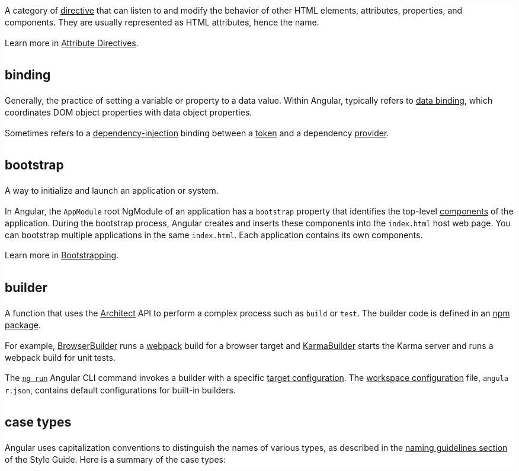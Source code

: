 A category of [directive][AioGuideGlossaryDirective] that can listen to and modify the behavior of other HTML elements, attributes, properties, and components.
They are usually represented as HTML attributes, hence the name.

Learn more in [Attribute Directives][AioGuideAttributeDirectives].

## binding

Generally, the practice of setting a variable or property to a data value.
Within Angular, typically refers to [data binding][AioGuideGlossaryDataBinding], which coordinates DOM object properties with data object properties.

Sometimes refers to a [dependency-injection][AioGuideGlossaryDependencyInjectionDi] binding between a [token][AioGuideGlossaryToken] and a dependency [provider][AioGuideGlossaryProvider].

## bootstrap

A way to initialize and launch an application or system.

In Angular, the `AppModule` root NgModule of an application has a `bootstrap` property that identifies the top-level [components][AioGuideGlossaryComponent] of the application.
During the bootstrap process, Angular creates and inserts these components into the `index.html` host web page.
You can bootstrap multiple applications in the same `index.html`.
Each application contains its own components.

Learn more in [Bootstrapping][AioGuideBootstrapping].

## builder

A function that uses the [Architect][AioGuideGlossaryArchitect] API to perform a complex process such as `build` or `test`.
The builder code is defined in an [npm package][AioGuideGlossaryNpmPackage].

For example, [BrowserBuilder][GithubAngularAngularCliTreePrimaryPackagesAngularDevkitBuildAngularSrcBuildersBrowser] runs a [webpack][JsWebpackMain] build for a browser target and [KarmaBuilder][GithubAngularAngularCliTreePrimaryPackagesAngularDevkitBuildAngularSrcBuildersKarma] starts the Karma server and runs a webpack build for unit tests.

The [`ng run`][AioCliRun] Angular CLI command invokes a builder with a specific [target configuration][AioGuideGlossaryTarget].
The [workspace configuration][AioGuideWorkspaceConfig] file, `angular.json`, contains default configurations for built-in builders.

<a id ="camelcase"></a>

<a id="case-conventions"></a>
<a id="dash-case"></a>

## case types

Angular uses capitalization conventions to distinguish the names of various types, as described in the [naming guidelines section][AioGuideStyleguide0201] of the Style Guide.
Here is a summary of the case types:


[AioApiCommonDatepipe]: api/common/DatePipe "DatePipe | @angular/common - API | Angular"
[AioApiCoreChangedetectorref]: api/core/ChangeDetectorRef "ChangeDetectorRef | @angular/core - API | Angular"
[AioApiCoreProvider]: api/core/Provider "Provider | @angular/core - API | Angular"
[AioApiPlatformBrowserBrowsermodule]: api/platform-browser/BrowserModule "BrowserModule | @angular/platform-browser - API | Angular"
[AioApiPlatformServer]: api/platform-server "@angular/platform-server | API | Angular"
[AioApiRouterResolve]: api/router/Resolve "Resolve | @angular/router - API | Angular"
[AioCliAdd]: cli/add "ng add | CLI | Angular"
[AioCliGenerate]: cli/generate "ng generate | CLI | Angular"
[AioCliGenerateApplication]: cli/generate#application "application - ng generate | CLI | Angular"
[AioCliGenerateAppShell]: cli/generate#app-shell "app-shell - ng generate | CLI | Angular"
[AioCliGenerateLibrary]: cli/generate#library "library - ng generate | CLI | Angular"
[AioCliMain]: cli "CLI Overview and Command Reference | Angular"
[AioCliNew]: cli/new "ng new | CLI | Angular"
[AioCliRun]: cli/run "ng run | CLI | Angular"
[AioGuideAngularPackageFormat]: guide/angular-package-format "Angular Package Format | Angular"
[AioGuideAnimations]: guide/animations "Introduction to Angular animations | Angular"
[AioGuideArchitecture]: guide/architecture "Introduction to Angular concepts | Angular"
[AioGuideArchitectureServices]: guide/architecture-services "Introduction to services and dependency injection | Angular"
[AioGuideAttributeBinding]: guide/attribute-binding "Attribute binding | Angular"
[AioGuideAttributeBindingBindingToTheClassAttribute]: guide/class-binding "Class and style binding | Angular"
[AioGuideAttributeDirectives]: guide/attribute-directives "Attribute directives | Angular"
[AioGuideBootstrapping]: guide/bootstrapping "Launching your app with a root module | Angular"
[AioGuideBrowserSupport]: guide/browser-support "Browser support | Angular"
[AioGuideBuiltInDirectivesDisplayingAndUpdatingPropertiesWithNgmodel]: guide/built-in-directives#displaying-and-updating-properties-with-ngmodel "Displaying and updating properties with ngModel - Built-in directives | Angular"
[AioGuideLifecycleHooks]: guide/lifecycle-hooks "Lifecycle Hooks | Angular"
[AioGuideLifecycleHooksRespondingToProjectedContentChanges]: guide/lifecycle-hooks#responding-to-projected-content-changes "Responding to projected content changes - Lifecycle Hooks | Angular"
[AioGuideInputsOutputs]: guide/inputs-outputs "Sharing data between child and parent directives and components | Angular"
[AioGuideCreatingLibrariesIntegratingWithTheCliUsingCodeGenerationSchematics]: guide/creating-libraries#integrating-with-the-cli-using-code-generation-schematics "Integrating with the CLI using code-generation schematics - Creating libraries | Angular"
[AioGuideDependencyInjection]: guide/dependency-injection "Dependency injection in Angular | Angular"
[AioGuideElements]: guide/elements "Angular elements overview | Angular"
[AioGuideEventBinding]: guide/event-binding "Event binding | Angular"
[AioGuideForms]: guide/forms "Building a template-driven form | Angular"
[AioGuideFileStructure]: guide/file-structure "Workspace and project file structure | Angular"
[AioGuideFormsOverview]: guide/forms-overview "Introduction to forms in Angular | Angular"
[AioGuideFormValidation]: guide/form-validation "Validating form input | Angular"
[AioGuideFormValidationAddingCustomValidatorsToReactiveForms]: guide/form-validation#adding-custom-validators-to-reactive-forms "Adding custom validators to reactive forms - Validating form input | Angular"
[AioGuideFormValidationAddingCustomValidatorsToTemplateDrivenForms]: guide/form-validation#adding-custom-validators-to-template-driven-forms "Adding custom validators to template-driven forms - Validating form input | Angular"
[AioGuideGlossaryA]: guide/glossary#ahead-of-time-aot-compilation "A - Glossary | Angular"
[AioGuideGlossaryAheadOfTimeAotCompilation]: guide/glossary#ahead-of-time-aot-compilation "ahead-of-time (AOT) compilation - Glossary | Angular"
[AioGuideGlossaryAngularElement]: guide/glossary#angular-element "Angular element - Glossary | Angular"
[AioGuideGlossaryArchitect]: guide/glossary#architect "Architect - Glossary | Angular"
[AioGuideGlossaryAttributeDirective]: guide/glossary#attribute-directive "attribute directive - Glossary | Angular"
[AioGuideGlossaryB]: guide/glossary#binding "B - Glossary | Angular"
[AioGuideGlossaryBuilder]: guide/glossary#builder "builder - Glossary | Angular"
[AioGuideGlossaryC]: guide/glossary#case-types "C - Glossary | Angular"
[AioGuideGlossaryChangeDetection]: guide/glossary#change-detection " change detection - Glossary | Angular"
[AioGuideGlossaryClassDecorator]: guide/glossary#class-decorator "class decorator - Glossary | Angular"
[AioGuideGlossaryClassFieldDecorator]: guide/glossary#class-field-decorator "class field decorator - Glossary | Angular"
[AioGuideGlossaryCollection]: guide/glossary#collection "collection - Glossary | Angular"
[AioGuideGlossaryCommandLineInterfaceCli]: guide/glossary#command-line-interface-cli "command-line interface (CLI) - Glossary | Angular"
[AioGuideGlossaryComponent]: guide/glossary#component "component - Glossary | Angular"
[AioGuideGlossaryConfiguration]: guide/glossary#configuration "configuration - Glossary | Angular"
[AioGuideGlossaryCustomElement]: guide/glossary#custom-element "custom element - Glossary | Angular"
[AioGuideGlossaryD]: guide/glossary#data-binding "D - Glossary | Angular"
[AioGuideGlossaryDataBinding]: guide/glossary#data-binding "data binding - Glossary | Angular"
[AioGuideGlossaryDeclarable]: guide/glossary#declarable "declarable - Glossary | Angular"
[AioGuideGlossaryDecoratorDecoration]: guide/glossary#decorator--decoration "decorator | decoration - Glossary | Angular"
[AioGuideGlossaryDependencyInjectionDi]: guide/glossary#dependency-injection-di "dependency injection (DI) - Glossary | Angular"
[AioGuideGlossaryDirective]: guide/glossary#directive "directive - Glossary | Angular"
[AioGuideGlossaryDiToken]: guide/glossary#di-token "DI token - Glossary | Angular"
[AioGuideGlossaryDynamicComponentLoading]: guide/glossary#dynamic-component-loading "dynamic component loading - Glossary | Angular"
[AioGuideGlossaryE]: guide/glossary#eager-loading "E - Glossary | Angular"
[AioGuideGlossaryEagerLoading]: guide/glossary#eager-loading "eager loading - Glossary | Angular"
[AioGuideGlossaryEcmascript]: guide/glossary#ecmascript "ECMAScript - Glossary | Angular"
[AioGuideGlossaryF]: guide/glossary#form-control "F - Glossary | Angular"
[AioGuideGlossaryG]: guide/glossary#immutability "G - Glossary | Angular"
[AioGuideGlossaryH]: guide/glossary#immutability "H - Glossary | Angular"
[AioGuideGlossaryI]: guide/glossary#immutability "I - Glossary | Angular"
[AioGuideGlossaryInjectable]: guide/glossary#injectable "injectable - Glossary | Angular"
[AioGuideGlossaryInjector]: guide/glossary#injector "injector - Glossary | Angular"
[AioGuideGlossaryInput]: guide/glossary#input "input - Glossary | Angular"
[AioGuideGlossaryIvy]: guide/glossary#ivy "Ivy - Glossary | Angular"
[AioGuideGlossaryJ]: guide/glossary#javascript "J - Glossary | Angular"
[AioGuideGlossaryJustInTimeJitCompilation]: guide/glossary#just-in-time-jit-compilation "just-in-time (JIT) compilation - Glossary | Angular"
[AioGuideGlossaryK]: guide/glossary#lazy-loading "K - Glossary | Angular"
[AioGuideGlossaryL]: guide/glossary#lazy-loading "L - Glossary | Angular"
[AioGuideGlossaryLazyLoading]: guide/glossary#lazy-loading "lazy loading - Glossary | Angular"
[AioGuideGlossaryLibrary]: guide/glossary#library "library - Glossary | Angular"
[AioGuideGlossaryM]: guide/glossary#module "M - Glossary | Angular"
[AioGuideGlossaryModule]: guide/glossary#module "module - Glossary | Angular"
[AioGuideGlossaryN]: guide/glossary#ngmodule "N - Glossary | Angular"
[AioGuideGlossaryNgmodule]: guide/glossary#ngmodule "NgModule - Glossary | Angular"
[AioGuideGlossaryNpmPackage]: guide/glossary#npm-package "npm package - Glossary | Angular"
[AioGuideGlossaryO]: guide/glossary#observable "O - Glossary | Angular"
[AioGuideGlossaryObservable]: guide/glossary#observable "observable - Glossary | Angular"
[AioGuideGlossaryObserver]: guide/glossary#observer "observer - Glossary | Angular"
[AioGuideGlossaryOutput]: guide/glossary#output "output - Glossary | Angular"
[AioGuideGlossaryP]: guide/glossary#pipe "P - Glossary | Angular"
[AioGuideGlossaryPipe]: guide/glossary#pipe "pipe - Glossary | Angular"
[AioGuideGlossaryProject]: guide/glossary#project "project - Glossary | Angular"
[AioGuideGlossaryProvider]: guide/glossary#provider "provider - Glossary | Angular"
[AioGuideGlossaryQ]: guide/glossary#reactive-forms "Q - Glossary | Angular"
[AioGuideGlossaryR]: guide/glossary#reactive-forms "R - Glossary | Angular"
[AioGuideGlossaryReactiveForms]: guide/glossary#reactive-forms "reactive forms - Glossary | Angular"
[AioGuideGlossaryRouteGuard]: guide/glossary#route-guard "route guard - Glossary | Angular"
[AioGuideGlossaryRouter]: guide/glossary#router "router - Glossary | Angular"
[AioGuideGlossaryRoutingComponent]: guide/glossary#routing-component "routing component - Glossary | Angular"
[AioGuideGlossaryRule]: guide/glossary#rule "rule - Glossary | Angular"
[AioGuideGlossaryS]: guide/glossary#schematic "S - Glossary | Angular"
[AioGuideGlossarySchematic]: guide/glossary#schematic "schematic - Glossary | Angular"
[AioGuideGlossarySchematicsCli]: guide/glossary#schematics-cli "Schematics CLI - Glossary | Angular"
[AioGuideGlossaryScopedPackage]: guide/glossary#scoped-package "scoped package - Glossary | Angular"
[AioGuideGlossaryServerSideRendering]: guide/glossary#server-side-rendering "server-side rendering - Glossary | Angular"
[AioGuideGlossaryService]: guide/glossary#service "service - Glossary | Angular"
[AioGuideGlossaryStandalone]: guide/glossary#standalone "standalone - Glossary | Angular"
[AioGuideGlossaryStructuralDirective]: guide/glossary#structural-directive "structural directive - Glossary | Angular"
[AioGuideGlossarySubscriber]: guide/glossary#subscriber "subscriber - Glossary | Angular"
[AioGuideGlossaryT]: guide/glossary#target "T - Glossary | Angular"
[AioGuideGlossaryTarget]: guide/glossary#target "target - Glossary | Angular"
[AioGuideGlossaryTemplate]: guide/glossary#template "template - Glossary | Angular"
[AioGuideGlossaryTemplateDrivenForms]: guide/glossary#template-driven-forms "template-driven forms - Glossary | Angular"
[AioGuideGlossaryTemplateExpression]: guide/glossary#template-expression "template expression - Glossary | Angular"
[AioGuideGlossaryToken]: guide/glossary#token "token - Glossary | Angular"
[AioGuideGlossaryTranspile]: guide/glossary#transpile "transpile - Glossary | Angular"
[AioGuideGlossaryTree]: guide/glossary#tree "tree - Glossary | Angular"
[AioGuideGlossaryTypescript]: guide/glossary#typescript "TypeScript - Glossary | Angular"
[AioGuideGlossaryU]: guide/glossary#unidirectional-data-flow "U - Glossary | Angular"
[AioGuideGlossarySSR]: guide/glossary#server-side-rendering "Server-side rendering - Glossary | Angular"
[AioGuideGlossaryV]: guide/glossary#view "V - Glossary | Angular"
[AioGuideGlossaryView]: guide/glossary#view "view - Glossary | Angular"
[AioGuideGlossaryViewHierarchy]: guide/glossary#view-hierarchy "view hierarchy - Glossary | Angular"
[AioGuideGlossaryW]: guide/glossary#web-component "W - Glossary | Angular"
[AioGuideGlossaryWorkspace]: guide/glossary#workspace "workspace - Glossary | Angular"
[AioGuideGlossaryWorkspaceConfig]: guide/glossary#workspace-configuration "workspace configuration - Glossary | Angular"
[AioGuideGlossaryX]: guide/glossary#zone "X - Glossary | Angular"
[AioGuideGlossaryY]: guide/glossary#zone "Y - Glossary | Angular"
[AioGuideGlossaryZ]: guide/glossary#zone "Z - Glossary | Angular"
[AioGuideHierarchicalDependencyInjection]: guide/hierarchical-dependency-injection "Hierarchical injectors | Angular"
[AioGuideInterpolation]: guide/interpolation "Text interpolation | Angular"
[AioGuideNgmodules]: guide/ngmodules "NgModules | Angular"
[AioGuideNpmPackages]: guide/npm-packages "Workspace npm dependencies | Angular"
[AioGuideObservables]: guide/observables "Using observables to pass values | Angular"
[AioGuidePipes]: guide/pipes-overview "Transforming Data Using Pipes | Angular"
[AioGuidePropertyBinding]: guide/property-binding "Property binding | Angular"
[AioGuideRouter]: guide/router "Common Routing Tasks | Angular"
[AioGuideRouterPreventingUnauthorizedAccess]: guide/router#preventing-unauthorized-access "Preventing unauthorized access - Common Routing Tasks | Angular"
[AioGuideRouterTutorialTohResolvePreFetchingComponentData]: guide/router-tutorial-toh#resolve-pre-fetching-component-data "Resolve: pre-fetching component data - Router tutorial: tour of heroes | Angular"
[AioGuideSchematics]: guide/schematics "Generating code using schematics | Angular"
[AioGuideServiceWorkerIntro]: guide/service-worker-intro "Angular service worker introduction | Angular"
[AioGuideSetupLocal]: guide/setup-local "Setting up the local environment and workspace | Angular"
[AioGuideStandalone]: guide/standalone-components "Getting started with standalone components | Angular"
[AioGuideStructuralDirectives]: guide/structural-directives "Structural directives | Angular"
[AioGuideStyleguide0201]: guide/styleguide#02-01 "Style 02-01 - Angular coding style guide | Angular"
[AioGuideTemplateReferenceVariables]: guide/template-reference-variables "Template variables | Angular"
[AioGuideTemplateReferenceVariablesTemplateInputVariable]: guide/template-reference-variables#template-input-variable "Template input variable - Template variables | Angular"
[AioGuideTemplateSyntax]: guide/template-syntax "Template syntax | Angular"
[AioGuideTypescriptConfiguration]: guide/typescript-configuration "TypeScript configuration | Angular"
[AioGuideSSR]: guide/ssr "Server-side rendering (SSR) with Angular | Angular"
[AioGuideWorkspaceConfig]: guide/workspace-config "Angular workspace configuration | Angular"
[AioGuideWorkspaceConfigProjectToolConfigurationOptions]: guide/workspace-config#project-tool-configuration-options "Project tool configuration options - Angular workspace configuration | Angular"
[AngularBlogAPlanForVersion80AndIvyB3318dfc19f7]: https://blog.angular.io/a-plan-for-version-8-0-and-ivy-b3318dfc19f7 "A plan for version 8.0 and Ivy | Angular Blog"
[GithubAngularAngularCliTreePrimaryPackagesAngularDevkitBuildAngularSrcBuildersBrowser]: https://github.com/angular/angular-cli/tree/main/packages/angular_devkit/build_angular/src/builders/browser "packages/angular_devkit/build_angular/src/builders/browser | angular/angular-cli | GitHub"
[GithubAngularAngularCliTreePrimaryPackagesAngularDevkitBuildAngularSrcBuildersKarma]: https://github.com/angular/angular-cli/tree/main/packages/angular_devkit/build_angular/src/builders/karma "packages/angular_devkit/build_angular/src/builders/karma | angular/angular-cli | GitHub"
[GithubPalantirTslint]: https://palantir.github.io/tslint "TSLint | Palantir | GitHub"
[GithubTC39ProposalDecorators]: https://github.com/tc39/proposal-decorators "tc39/proposal-decorators | GitHub"
[GitScmMain]: https://git-scm.com "Git"
[GoogleDevelopersWebFundamentalsArchitectureAppShell]: https://developers.google.com/web/fundamentals/architecture/app-shell "The App Shell Model | Web Fundamentals | Google Developers"
[JsWebpackMain]: https://webpack.js.org "webpack | JS.ORG"
[MdnDocsWebApiCustomelementregistry]: https://developer.mozilla.org/docs/Web/API/CustomElementRegistry "CustomElementRegistry | MDN"
[NpmjsDocsAboutNpm]: https://docs.npmjs.com/about-npm "About npm | npm"
[RxjsMain]: https://rxjs.dev "RxJS"
[TypescriptlangMain]: https://www.typescriptlang.org "TypeScript"
[WebDevFasterAngularChangeDetection]: https://web.dev/faster-angular-change-detection "Optimize Angular's change detection | web.dev"
[WikipediaWikiDomainSpecificLanguage]: https://en.wikipedia.org/wiki/Domain-specific_language "Domain-specific language | Wikipedia"
[WikipediaWikiEcmascript]: https://en.wikipedia.org/wiki/ECMAScript "ECMAScript | Wikipedia"
[YoutubeWatchV3iqtmusceU]: https://www.youtube.com/watch?v=3IqtmUscE_U "Brian Ford - Zones - NG-Conf 2014 | YouTube"
